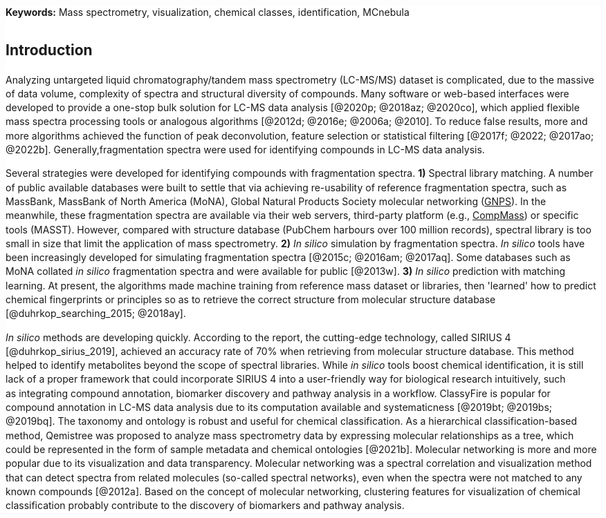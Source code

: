 **Keywords:** Mass spectrometry, visualization, chemical classes,
identification, MCnebula

## Introduction

Analyzing untargeted liquid chromatography/tandem mass spectrometry (LC-MS/MS)
dataset is complicated, due to the massive of data volume, complexity of
spectra and structural diversity of compounds.  Many software or web-based
interfaces were developed to provide a one-stop bulk solution for LC-MS data
analysis [@2020p; @2018az; @2020co], which applied flexible mass spectra
processing tools or analogous algorithms [@2012d; @2016e; @2006a; @2010]. To
reduce false results, more and more algorithms achieved the function of peak
deconvolution, feature selection or statistical
filtering [@2017f; @2022; @2017ao; @2022b]. Generally,fragmentation spectra
were used for identifying compounds in LC-MS data analysis.

Several strategies were developed for identifying compounds with fragmentation
spectra. **1)** Spectral library matching.  A number of public available
databases were built to settle that via achieving re-usability of reference
fragmentation spectra, such as MassBank, MassBank of North America (MoNA),
Global Natural Products Society molecular networking
([GNPS](https://gnps.ucsd.edu/ProteoSAFe/static/gnps-splash.jsp)). In the
meanwhile, these fragmentation spectra are available via their web servers,
third-party platform (e.g.,
[CompMass](http://prime.psc.riken.jp/compms/msdial/main.html#MSP%3E)) or
specific tools (MASST). However, compared with structure database
(PubChem harbours over 100 million records), spectral library is too small in
size that limit the application of mass spectrometry.  **2)** *In silico*
simulation by fragmentation spectra. *In silico* tools have been increasingly
developed for simulating fragmentation spectra [@2015c; @2016am; @2017aq]. Some
databases such as MoNA collated *in silico* fragmentation spectra and were
available for public [@2013w]. **3)** *In silico* prediction with matching
learning. At present, the algorithms made machine training from reference mass
dataset or libraries, then 'learned' how to predict chemical fingerprints or
principles so as to retrieve the correct structure from molecular structure
database [@duhrkop_searching_2015; @2018ay].

*In silico* methods are developing quickly. According to the report, the
cutting-edge technology, called SIRIUS 4 [@duhrkop_sirius_2019],
achieved an accuracy rate of 70% when retrieving from molecular structure
database. This method helped to identify metabolites beyond the scope of
spectral libraries. While *in silico* tools boost chemical identification, it
is still lack of a proper framework that could incorporate SIRIUS 4 into a
user-friendly way for biological research intuitively, such as integrating
compound annotation, biomarker discovery and pathway analysis in a workflow.
ClassyFire is popular for compound annotation in LC-MS data analysis due to its
computation available and systematicness [@2019bt; @2019bs; @2019bq].
The taxonomy and ontology is
robust and useful for chemical classification. As a hierarchical
classification-based method, Qemistree was proposed to analyze mass
spectrometry data by expressing molecular relationships as a tree, which could
be represented in the form of sample metadata and chemical
ontologies [@2021b]. Molecular networking is more and more popular due to its
visualization and data transparency. Molecular networking was a spectral
correlation and visualization method that can detect spectra from related
molecules (so-called spectral networks), even when the spectra were not matched
to any known compounds [@2012a]. Based on the concept of molecular
networking, clustering features for visualization of chemical classification
probably contribute to the discovery of biomarkers and pathway analysis.
